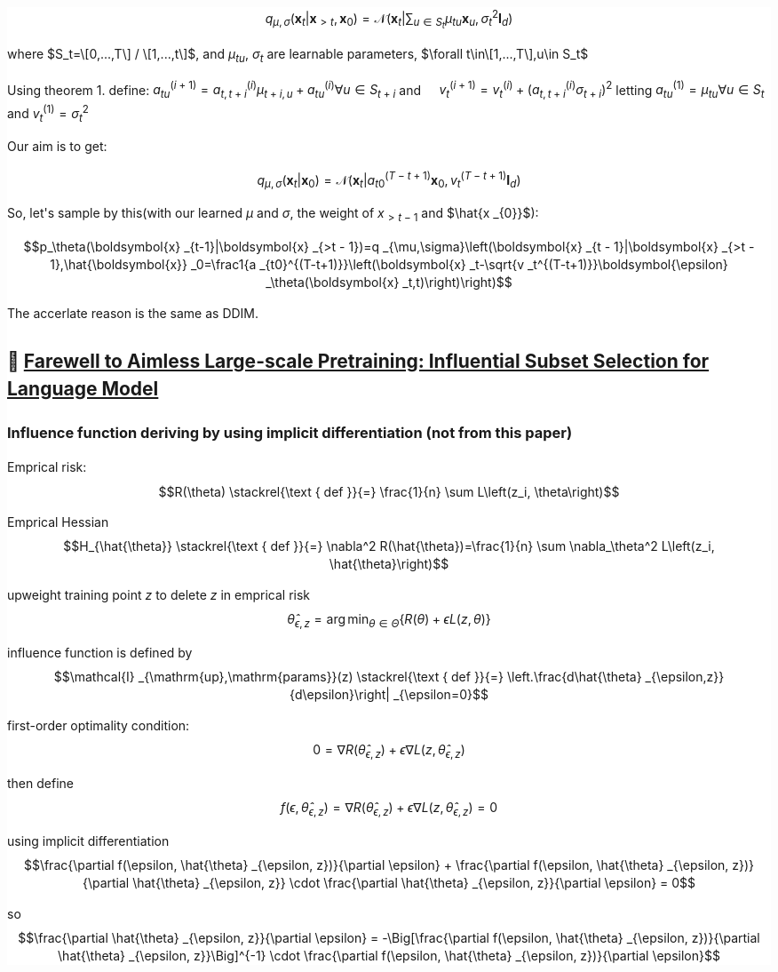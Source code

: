 $$q_{\mu,\sigma}(\boldsymbol{x} _t|\boldsymbol{x} _{>t},\boldsymbol{x} _0)=\mathcal{N}\left(\boldsymbol{x} _t\bigg|\sum _{u\in S _t}\mu _{tu}\boldsymbol{x} _u,\sigma _t^2\boldsymbol{I}_d\right)$$

where $S_t=\[0,...,T\] / \[1,...,t\]$, and $\mu _{tu}$, $\sigma _t$ are learnable parameters, $\forall t\in\[1,...,T\],u\in S_t$

Using theorem 1. define: $a _{tu}^{(i+1)}=a _{t,t+i}^{(i)}\mu _{t+i,u}+a _{tu}^{(i)}\forall u\in S _{t+i}$ and $\quad v _t^{(i+1)}=v _t^{(i)}+\left(a _{t,t+i}^{(i)}\sigma _{t+i}\right)^2$ letting $a _{tu}^{(1)}=\mu _{tu}\forall u\in S _t$ and $v _t^{(1)} = \sigma _t^2$

Our aim is to get:

$$q _{\mu,\sigma}(\boldsymbol{x} _t|\boldsymbol{x} _0)=\mathcal{N}\left(\boldsymbol{x} _t{\left|a _{t0}^{(T-t+1)}\boldsymbol{x} _0,v _t^{(T-t+1)}\boldsymbol{I} _d\right)}\right.$$

So, let's sample by this(with our learned $\mu$ and $\sigma$, the weight of $x _{>t-1}$ and $\hat{x _{0}}$):

$$p_\theta(\boldsymbol{x} _{t-1}|\boldsymbol{x} _{>t - 1})=q _{\mu,\sigma}\left(\boldsymbol{x} _{t - 1}|\boldsymbol{x} _{>t - 1},\hat{\boldsymbol{x}} _0=\frac1{a _{t0}^{(T-t+1)}}\left(\boldsymbol{x} _t-\sqrt{v _t^{(T-t+1)}}\boldsymbol{\epsilon} _\theta(\boldsymbol{x} _t,t)\right)\right)$$

The accerlate reason is the same as DDIM.



## 📖 [Farewell to Aimless Large-scale Pretraining: Influential Subset Selection for Language Model](https://arxiv.org/abs/2305.12816)

### Influence function deriving by using implicit differentiation (not from this paper) 

Emprical risk: $$R(\theta) \stackrel{\text { def }}{=} \frac{1}{n} \sum L\left(z_i, \theta\right)$$

Emprical Hessian $$H_{\hat{\theta}} \stackrel{\text { def }}{=} \nabla^2 R(\hat{\theta})=\frac{1}{n} \sum \nabla_\theta^2 L\left(z_i, \hat{\theta}\right)$$

upweight training point $z$ to delete $z$ in emprical risk $$\hat{\theta}_{\epsilon, z}=\arg \min _{\theta \in \Theta}\{R(\theta)+\epsilon L(z, \theta)\}$$

influence function is defined by $$\mathcal{I} _{\mathrm{up},\mathrm{params}}(z) \stackrel{\text { def }}{=} \left.\frac{d\hat{\theta} _{\epsilon,z}}{d\epsilon}\right| _{\epsilon=0}$$

first-order optimality condition: $$0=\nabla R\left(\hat{\theta}_ {\epsilon, z}\right)+\epsilon \nabla L\left(z, \hat{\theta}_{\epsilon, z}\right)$$

then define $$f(\epsilon, \hat{\theta} _{\epsilon, z}) = \nabla R\left(\hat{\theta} _{\epsilon, z}\right)+\epsilon \nabla L\left(z, \hat{\theta} _{\epsilon, z}\right) = 0$$

using implicit differentiation $$\frac{\partial f(\epsilon, \hat{\theta} _{\epsilon, z})}{\partial \epsilon} +  \frac{\partial f(\epsilon, \hat{\theta} _{\epsilon, z})}{\partial \hat{\theta} _{\epsilon, z}} \cdot \frac{\partial \hat{\theta} _{\epsilon, z}}{\partial \epsilon} = 0$$

so $$\frac{\partial \hat{\theta} _{\epsilon, z}}{\partial \epsilon} = -\Big[\frac{\partial f(\epsilon, \hat{\theta} _{\epsilon, z})}{\partial \hat{\theta} _{\epsilon, z}}\Big]^{-1} \cdot \frac{\partial f(\epsilon, \hat{\theta} _{\epsilon, z})}{\partial \epsilon}$$
